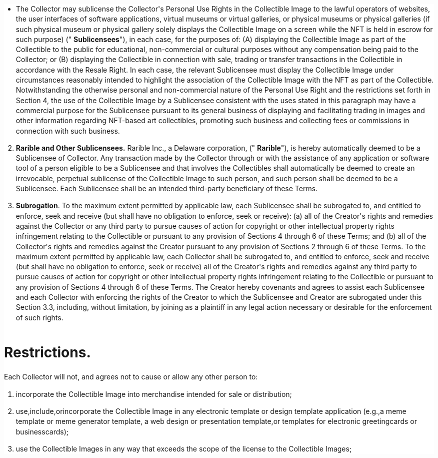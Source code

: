 * The Collector may sublicense the Collector's Personal Use Rights in the Collectible Image to the lawful operators of websites, the user interfaces of software applications, virtual museums or virtual galleries, or physical museums or physical galleries (if such physical museum or physical gallery solely displays the Collectible Image on a screen while the NFT is held in escrow for such purpose) (&quot; **Sublicensees**&quot;), in each case, for the purposes of: (A) displaying the Collectible Image as part of the Collectible to the public for educational, non-commercial or cultural purposes without any compensation being paid to the Collector; or (B) displaying the Collectible in connection with sale, trading or transfer transactions in the Collectible in accordance with the Resale Right. In each case, the relevant Sublicensee must display the Collectible Image under circumstances reasonably intended to highlight the association of the Collectible Image with the NFT as part of the Collectible. Notwithstanding the otherwise personal and non-commercial nature of the Personal Use Right and the restrictions set forth in Section 4, the use of the Collectible Image by a Sublicensee consistent with the uses stated in this paragraph may have a commercial purpose for the Sublicensee pursuant to its general business of displaying and facilitating trading in images and other information regarding NFT-based art collectibles, promoting such business and collecting fees or commissions in connection with such business.

 2.  **Rarible and Other Sublicensees.** Rarible Inc., a Delaware corporation, (&quot; **Rarible**&quot;), is hereby automatically deemed to be a Sublicensee of Collector. Any transaction made by the Collector through or with the assistance of any application or software tool of a person eligible to be a Sublicensee and that involves the Collectibles shall automatically be deemed to create an irrevocable, perpetual sublicense of the Collectible Image to such person, and such person shall be deemed to be a Sublicensee. Each Sublicensee shall be an intended third-party beneficiary of these Terms.
  
  3. **Subrogation**. To the maximum extent permitted by applicable law, each Sublicensee shall be subrogated to, and entitled to enforce, seek and receive (but shall have no obligation to enforce, seek or receive): (a) all of the Creator&#39;s rights and remedies against the Collector or any third party to pursue causes of action for copyright or other intellectual property rights infringement relating to the Collectible or pursuant to any provision of Sections 4 through 6 of these Terms; and (b) all of the Collector&#39;s rights and remedies against the Creator pursuant to any provision of Sections 2 through 6 of these Terms. To the maximum extent permitted by applicable law, each Collector shall be subrogated to, and entitled to enforce, seek and receive (but shall have no obligation to enforce, seek or receive) all of the Creator&#39;s rights and remedies against any third party to pursue causes of action for copyright or other intellectual property rights infringement relating to the Collectible or pursuant to any provision of Sections 4 through 6 of these Terms. The Creator hereby covenants and agrees to assist each Sublicensee and each Collector with enforcing the rights of the Creator to which the Sublicensee and Creator are subrogated under this Section 3.3, including, without limitation, by joining as a plaintiff in any legal action necessary or desirable for the enforcement of such rights.

# Restrictions.

Each Collector will not, and agrees not to cause or allow any other person to:

  1. incorporate the Collectible Image into merchandise intended for sale or distribution;
  
  2. use,include,orincorporate the Collectible Image in any electronic template or design template application (e.g.,a meme template or meme generator template, a web design or presentation template,or templates for electronic greetingcards or businesscards);

  3. use the Collectible Images in any way that exceeds the scope of the license to the Collectible Images;
  